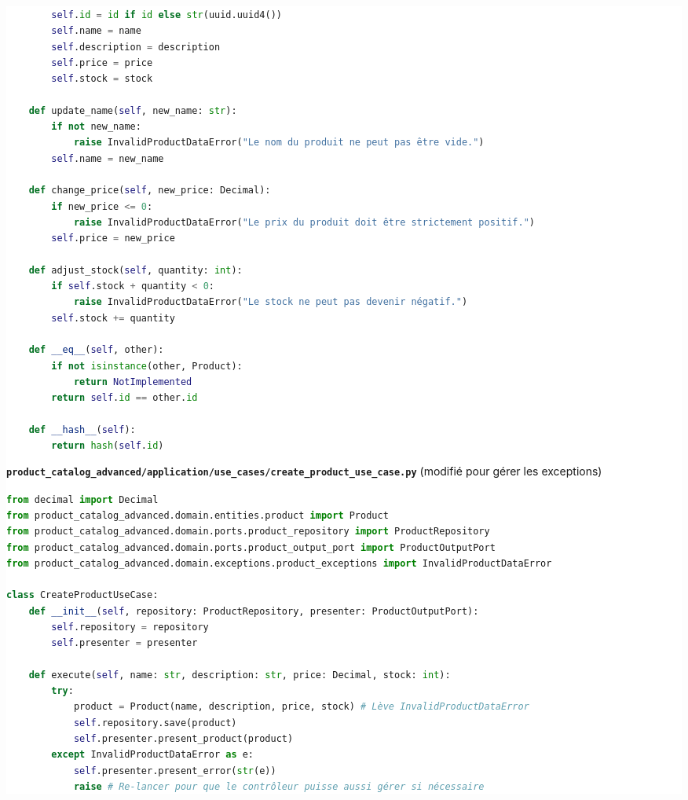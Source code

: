```python
        self.id = id if id else str(uuid.uuid4())
        self.name = name
        self.description = description
        self.price = price
        self.stock = stock

    def update_name(self, new_name: str):
        if not new_name:
            raise InvalidProductDataError("Le nom du produit ne peut pas être vide.")
        self.name = new_name

    def change_price(self, new_price: Decimal):
        if new_price <= 0:
            raise InvalidProductDataError("Le prix du produit doit être strictement positif.")
        self.price = new_price

    def adjust_stock(self, quantity: int):
        if self.stock + quantity < 0:
            raise InvalidProductDataError("Le stock ne peut pas devenir négatif.")
        self.stock += quantity

    def __eq__(self, other):
        if not isinstance(other, Product):
            return NotImplemented
        return self.id == other.id

    def __hash__(self):
        return hash(self.id)
```


**`product_catalog_advanced/application/use_cases/create_product_use_case.py`** (modifié pour gérer les exceptions)


```python
from decimal import Decimal
from product_catalog_advanced.domain.entities.product import Product
from product_catalog_advanced.domain.ports.product_repository import ProductRepository
from product_catalog_advanced.domain.ports.product_output_port import ProductOutputPort
from product_catalog_advanced.domain.exceptions.product_exceptions import InvalidProductDataError

class CreateProductUseCase:
    def __init__(self, repository: ProductRepository, presenter: ProductOutputPort):
        self.repository = repository
        self.presenter = presenter

    def execute(self, name: str, description: str, price: Decimal, stock: int):
        try:
            product = Product(name, description, price, stock) # Lève InvalidProductDataError
            self.repository.save(product)
            self.presenter.present_product(product)
        except InvalidProductDataError as e:
            self.presenter.present_error(str(e))
            raise # Re-lancer pour que le contrôleur puisse aussi gérer si nécessaire
```
